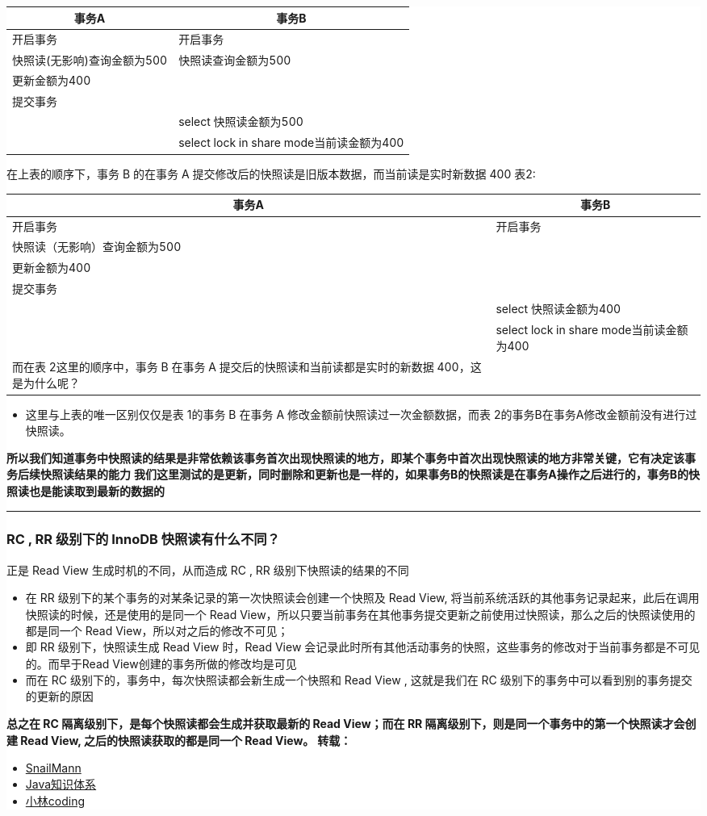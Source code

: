 | **事务A** | **事务B** |
| --- | --- |
| 开启事务 | 开启事务 |
| 快照读(无影响)查询金额为500 | 快照读查询金额为500 |
| 更新金额为400 |  |
| 提交事务 |  |
|  | select 快照读金额为500 |
|  | select lock in share mode当前读金额为400 |

在上表的顺序下，事务 B 的在事务 A 提交修改后的快照读是旧版本数据，而当前读是实时新数据 400
表2:

| **事务A** | **事务B** |
| --- | --- |
| 开启事务 | 开启事务 |
| 快照读（无影响）查询金额为500 |  |
| 更新金额为400 |  |
| 提交事务 |  |
|  | select 快照读金额为400 |
|  | select lock in share mode当前读金额为400 |
| 而在表 2这里的顺序中，事务 B 在事务 A 提交后的快照读和当前读都是实时的新数据 400，这是为什么呢？ |  |

- 这里与上表的唯一区别仅仅是表 1的事务 B 在事务 A 修改金额前快照读过一次金额数据，而表 2的事务B在事务A修改金额前没有进行过快照读。

**所以我们知道事务中快照读的结果是非常依赖该事务首次出现快照读的地方，即某个事务中首次出现快照读的地方非常关键，它有决定该事务后续快照读结果的能力**
**我们这里测试的是更新，同时删除和更新也是一样的，如果事务B的快照读是在事务A操作之后进行的，事务B的快照读也是能读取到最新的数据的**

---

### RC , RR 级别下的 InnoDB 快照读有什么不同？
正是 Read View 生成时机的不同，从而造成 RC , RR 级别下快照读的结果的不同

- 在 RR 级别下的某个事务的对某条记录的第一次快照读会创建一个快照及 Read View, 将当前系统活跃的其他事务记录起来，此后在调用快照读的时候，还是使用的是同一个 Read View，所以只要当前事务在其他事务提交更新之前使用过快照读，那么之后的快照读使用的都是同一个 Read View，所以对之后的修改不可见；
- 即 RR 级别下，快照读生成 Read View 时，Read View 会记录此时所有其他活动事务的快照，这些事务的修改对于当前事务都是不可见的。而早于Read View创建的事务所做的修改均是可见
- 而在 RC 级别下的，事务中，每次快照读都会新生成一个快照和 Read View , 这就是我们在 RC 级别下的事务中可以看到别的事务提交的更新的原因

**总之在 RC 隔离级别下，是每个快照读都会生成并获取最新的 Read View；而在 RR 隔离级别下，则是同一个事务中的第一个快照读才会创建 Read View, 之后的快照读获取的都是同一个 Read View。**
**转载：**

- [SnailMann](https://blog.csdn.net/SnailMann/article/details/94724197)
- [Java知识体系](https://pdai.tech/md/db/sql-mysql/sql-mysql-mvcc.html#%E5%89%8D%E6%8F%90%E6%A6%82%E8%A6%81)
- [小林coding](https://www.xiaolincoding.com/mysql/transaction/mvcc.html#read-view-%E5%9C%A8-mvcc-%E9%87%8C%E5%A6%82%E4%BD%95%E5%B7%A5%E4%BD%9C%E7%9A%84)

